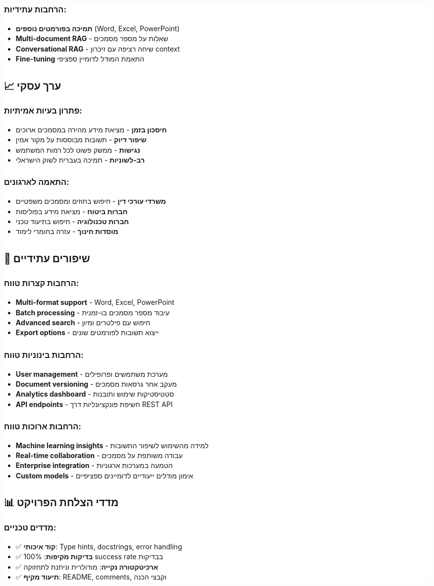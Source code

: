 ### הרחבות עתידיות:
- **תמיכה בפורמטים נוספים** (Word, Excel, PowerPoint)
- **Multi-document RAG** - שאלות על מספר מסמכים
- **Conversational RAG** - שיחה רציפה עם זיכרון context
- **Fine-tuning** התאמת המודל לדומיין ספציפי

## 📈 ערך עסקי

### פתרון בעיות אמיתיות:
- **חיסכון בזמן** - מציאת מידע מהירה במסמכים ארוכים
- **שיפור דיוק** - תשובות מבוססות על מקור אמין
- **נגישות** - ממשק פשוט לכל רמות המשתמש
- **רב-לשוניות** - תמיכה בעברית לשוק הישראלי

### התאמה לארגונים:
- **משרדי עורכי דין** - חיפוש בחוזים ומסמכים משפטיים
- **חברות ביטוח** - מציאת מידע בפוליסות
- **חברות טכנולוגיה** - חיפוש בתיעוד טכני
- **מוסדות חינוך** - עזרה בחומרי לימוד

## 🔮 שיפורים עתידיים

### הרחבות קצרות טווח:
- **Multi-format support** - Word, Excel, PowerPoint
- **Batch processing** - עיבוד מספר מסמכים בו-זמנית
- **Advanced search** - חיפוש עם פילטרים ומיון
- **Export options** - ייצוא תשובות לפורמטים שונים

### הרחבות בינוניות טווח:
- **User management** - מערכת משתמשים ופרופילים
- **Document versioning** - מעקב אחר גרסאות מסמכים
- **Analytics dashboard** - סטטיסטיקות שימוש ותובנות
- **API endpoints** - חשיפת פונקציונליות דרך REST API

### הרחבות ארוכות טווח:
- **Machine learning insights** - למידה מהשימוש לשיפור התשובות
- **Real-time collaboration** - עבודה משותפת על מסמכים
- **Enterprise integration** - הטמעה במערכות ארגוניות
- **Custom models** - אימון מודלים ייעודיים לדומיינים ספציפיים

## 📊 מדדי הצלחת הפרויקט

### מדדים טכניים:
- ✅ **קוד איכותי**: Type hints, docstrings, error handling
- ✅ **בדיקות מקיפות**: 100% success rate בבדיקות
- ✅ **ארכיטקטורה נקייה**: מודולרית וניתנת לתחזוקה
- ✅ **תיעוד מקיף**: README, comments, וקבצי הכנה
